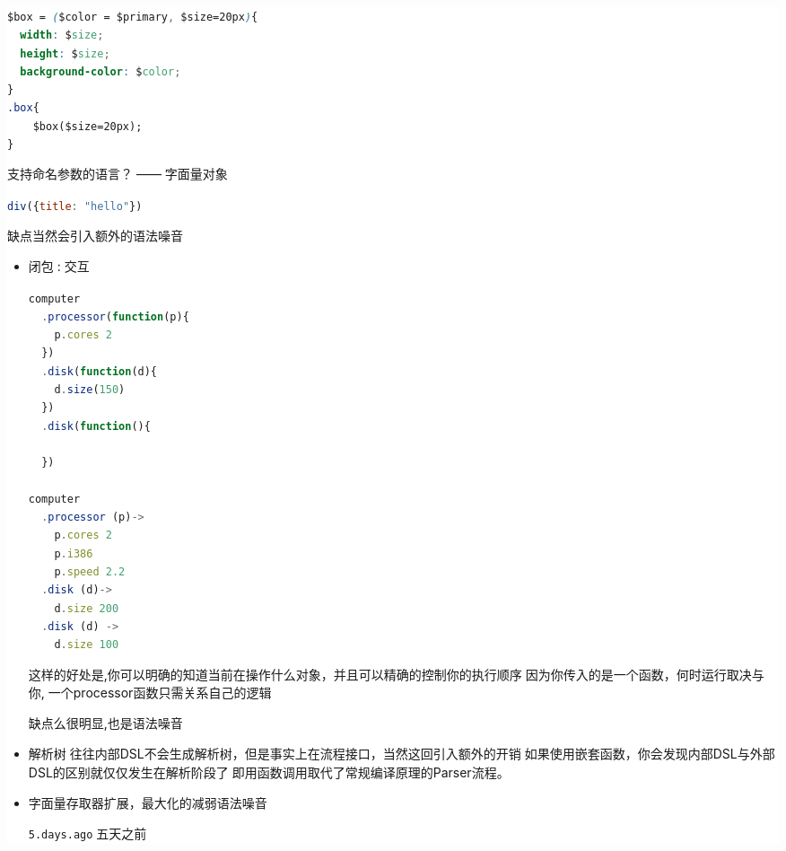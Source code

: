   ```css
  $box = ($color = $primary, $size=20px){
    width: $size;
    height: $size;
    background-color: $color;
  }
  .box{
      $box($size=20px);
  }

  ```

  支持命名参数的语言？ —— 字面量对象
  ```javascript
  div({title: "hello"})
  ```
  缺点当然会引入额外的语法噪音

  - 闭包 : 交互
    ```javascript
    computer
      .processor(function(p){
        p.cores 2
      })
      .disk(function(d){
        d.size(150)
      })
      .disk(function(){

      })

    computer
      .processor (p)->
        p.cores 2
        p.i386
        p.speed 2.2
      .disk (d)->
        d.size 200
      .disk (d) ->
        d.size 100

    ```
    这样的好处是,你可以明确的知道当前在操作什么对象，并且可以精确的控制你的执行顺序
    因为你传入的是一个函数，何时运行取决与你,
    一个processor函数只需关系自己的逻辑

    缺点么很明显,也是语法噪音

- 解析树
  往往内部DSL不会生成解析树，但是事实上在流程接口，当然这回引入额外的开销
  如果使用嵌套函数，你会发现内部DSL与外部DSL的区别就仅仅发生在解析阶段了
  即用函数调用取代了常规编译原理的Parser流程。

- 字面量存取器扩展，最大化的减弱语法噪音

  `5.days.ago` 五天之前
